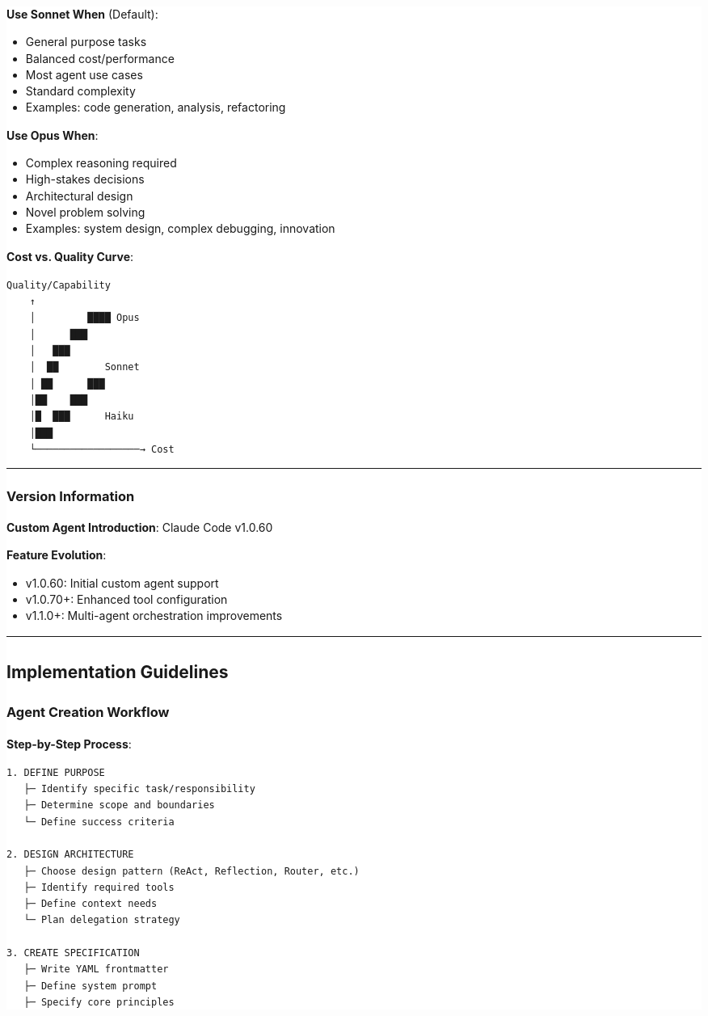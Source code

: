 **Use Sonnet When** (Default):

- General purpose tasks
- Balanced cost/performance
- Most agent use cases
- Standard complexity
- Examples: code generation, analysis, refactoring

**Use Opus When**:

- Complex reasoning required
- High-stakes decisions
- Architectural design
- Novel problem solving
- Examples: system design, complex debugging, innovation

**Cost vs. Quality Curve**:

```
Quality/Capability
    ↑
    │         ████ Opus
    │      ███
    │   ███
    │  ██        Sonnet
    │ ██      ███
    │██    ███
    │█  ███      Haiku
    │███
    └──────────────────→ Cost
```

---

### Version Information

**Custom Agent Introduction**: Claude Code v1.0.60

**Feature Evolution**:

- v1.0.60: Initial custom agent support
- v1.0.70+: Enhanced tool configuration
- v1.1.0+: Multi-agent orchestration improvements

---

## Implementation Guidelines

### Agent Creation Workflow

**Step-by-Step Process**:

```
1. DEFINE PURPOSE
   ├─ Identify specific task/responsibility
   ├─ Determine scope and boundaries
   └─ Define success criteria

2. DESIGN ARCHITECTURE
   ├─ Choose design pattern (ReAct, Reflection, Router, etc.)
   ├─ Identify required tools
   ├─ Define context needs
   └─ Plan delegation strategy

3. CREATE SPECIFICATION
   ├─ Write YAML frontmatter
   ├─ Define system prompt
   ├─ Specify core principles
```
